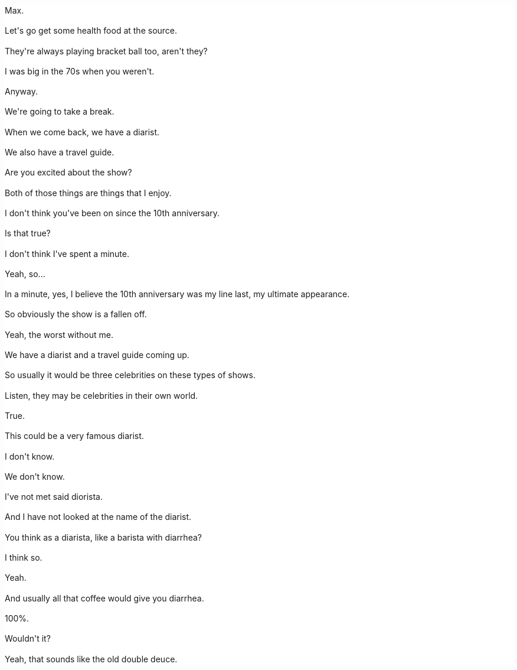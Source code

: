 Max.

Let's go get some health food at the source.

They're always playing bracket ball too, aren't they?

I was big in the 70s when you weren't.

Anyway.

We're going to take a break.

When we come back, we have a diarist.

We also have a travel guide.

Are you excited about the show?

Both of those things are things that I enjoy.

I don't think you've been on since the 10th anniversary.

Is that true?

I don't think I've spent a minute.

Yeah, so...

In a minute, yes, I believe the 10th anniversary was my line last, my ultimate appearance.

So obviously the show is a fallen off.

Yeah, the worst without me.

We have a diarist and a travel guide coming up.

So usually it would be three celebrities on these types of shows.

Listen, they may be celebrities in their own world.

True.

This could be a very famous diarist.

I don't know.

We don't know.

I've not met said diorista.

And I have not looked at the name of the diarist.

You think as a diarista, like a barista with diarrhea?

I think so.

Yeah.

And usually all that coffee would give you diarrhea.

100%.

Wouldn't it?

Yeah, that sounds like the old double deuce.
